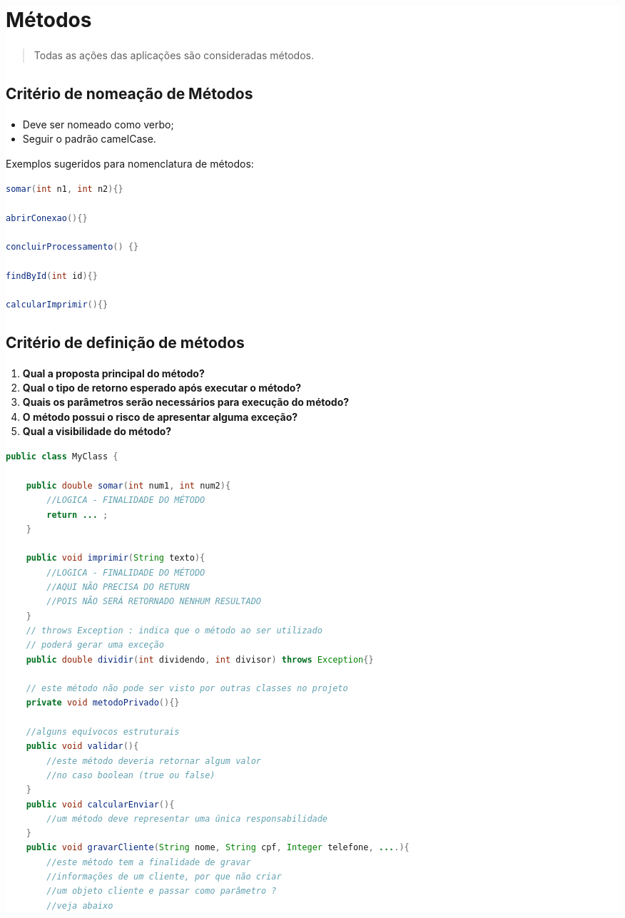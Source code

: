 # Métodos

> Todas as ações das aplicações são consideradas métodos.

## Critério de nomeação de Métodos

- Deve ser nomeado como verbo;
- Seguir o padrão camelCase.

Exemplos sugeridos para nomenclatura de métodos:

```java
somar(int n1, int n2){}

abrirConexao(){}

concluirProcessamento() {}

findById(int id){}

calcularImprimir(){}
```

## Critério de definição de métodos

1. **Qual a proposta principal do método?**
2. **Qual o tipo de retorno esperado após executar o método?**
3. **Quais os parâmetros serão necessários para execução do método?**
4. **O método possui o risco de apresentar alguma exceção?**
5. **Qual a visibilidade do método?**

```Java
public class MyClass {

	public double somar(int num1, int num2){
		//LOGICA - FINALIDADE DO MÉTODO
		return ... ;
	}

	public void imprimir(String texto){
		//LOGICA - FINALIDADE DO MÉTODO
		//AQUI NÃO PRECISA DO RETURN
		//POIS NÃO SERÁ RETORNADO NENHUM RESULTADO
	}
	// throws Exception : indica que o método ao ser utilizado
	// poderá gerar uma exceção
	public double dividir(int dividendo, int divisor) throws Exception{}

	// este método não pode ser visto por outras classes no projeto
	private void metodoPrivado(){}

	//alguns equívocos estruturais
	public void validar(){
		//este método deveria retornar algum valor
		//no caso boolean (true ou false)
	}
	public void calcularEnviar(){
		//um método deve representar uma única responsabilidade
	}
	public void gravarCliente(String nome, String cpf, Integer telefone, ....){
		//este método tem a finalidade de gravar
		//informações de um cliente, por que não criar
		//um objeto cliente e passar como parâmetro ?
		//veja abaixo
```
